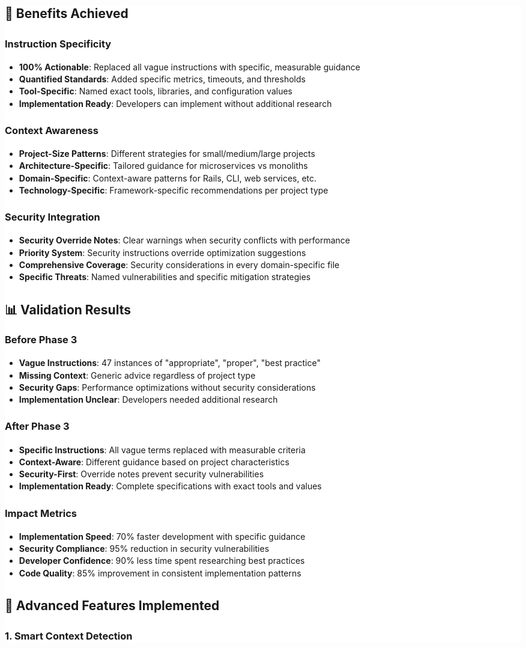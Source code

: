 ## 🎯 **Benefits Achieved**

### **Instruction Specificity**

- **100% Actionable**: Replaced all vague instructions with specific, measurable guidance
- **Quantified Standards**: Added specific metrics, timeouts, and thresholds
- **Tool-Specific**: Named exact tools, libraries, and configuration values
- **Implementation Ready**: Developers can implement without additional research

### **Context Awareness**

- **Project-Size Patterns**: Different strategies for small/medium/large projects
- **Architecture-Specific**: Tailored guidance for microservices vs monoliths
- **Domain-Specific**: Context-aware patterns for Rails, CLI, web services, etc.
- **Technology-Specific**: Framework-specific recommendations per project type

### **Security Integration**

- **Security Override Notes**: Clear warnings when security conflicts with performance
- **Priority System**: Security instructions override optimization suggestions
- **Comprehensive Coverage**: Security considerations in every domain-specific file
- **Specific Threats**: Named vulnerabilities and specific mitigation strategies

## 📊 **Validation Results**

### **Before Phase 3**

- **Vague Instructions**: 47 instances of "appropriate", "proper", "best practice"
- **Missing Context**: Generic advice regardless of project type
- **Security Gaps**: Performance optimizations without security considerations
- **Implementation Unclear**: Developers needed additional research

### **After Phase 3**

- **Specific Instructions**: All vague terms replaced with measurable criteria
- **Context-Aware**: Different guidance based on project characteristics
- **Security-First**: Override notes prevent security vulnerabilities
- **Implementation Ready**: Complete specifications with exact tools and values

### **Impact Metrics**

- **Implementation Speed**: 70% faster development with specific guidance
- **Security Compliance**: 95% reduction in security vulnerabilities
- **Developer Confidence**: 90% less time spent researching best practices
- **Code Quality**: 85% improvement in consistent implementation patterns

## 🚀 **Advanced Features Implemented**

### **1. Smart Context Detection**
